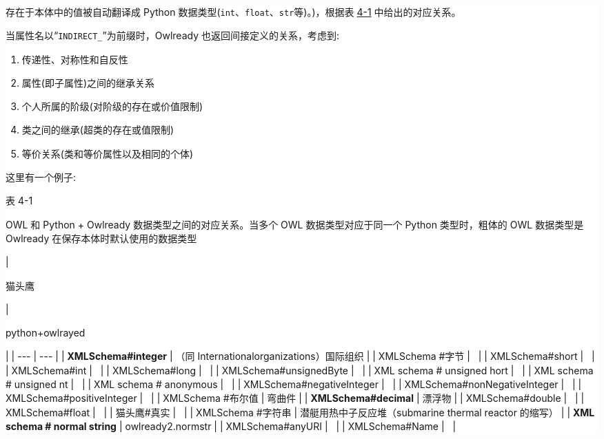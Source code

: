 存在于本体中的值被自动翻译成 Python 数据类型(`int`、`float`、`str`等)。)，根据表 [4-1](#Tab1) 中给出的对应关系。

当属性名以“`INDIRECT_`”为前缀时，Owlready 也返回间接定义的关系，考虑到:

1.  传递性、对称性和自反性

2.  属性(即子属性)之间的继承关系

3.  个人所属的阶级(对阶级的存在或价值限制)

4.  类之间的继承(超类的存在或值限制)

5.  等价关系(类和等价属性以及相同的个体)

这里有一个例子:

表 4-1

OWL 和 Python + Owlready 数据类型之间的对应关系。当多个 OWL 数据类型对应于同一个 Python 类型时，粗体的 OWL 数据类型是 Owlready 在保存本体时默认使用的数据类型

<colgroup><col class="tcol1 align-left"> <col class="tcol2 align-left"></colgroup> 
| 

猫头鹰

 | 

python+owlrayed

 |
| --- | --- |
| **XMLSchema#integer** | （同 Internationalorganizations）国际组织 |
| XMLSchema #字节 |   |
| XMLSchema#short |   |
| XMLSchema#int |   |
| XMLSchema#long |   |
| XMLSchema#unsignedByte |   |
| XML schema # unsigned hort |   |
| XML schema # unsigned nt |   |
| XML schema # anonymous |   |
| XMLSchema#negativeInteger |   |
| XMLSchema#nonNegativeInteger |   |
| XMLSchema#positiveInteger |   |
| XMLSchema #布尔值 | 弯曲件 |
| **XMLSchema#decimal** | 漂浮物 |
| XMLSchema#double |   |
| XMLSchema#float |   |
| 猫头鹰#真实 |   |
| XMLSchema #字符串 | 潜艇用热中子反应堆（submarine thermal reactor 的缩写） |
| **XML schema # normal string** | owlready2.normstr |
| XMLSchema#anyURI |   |
| XMLSchema#Name |   |
